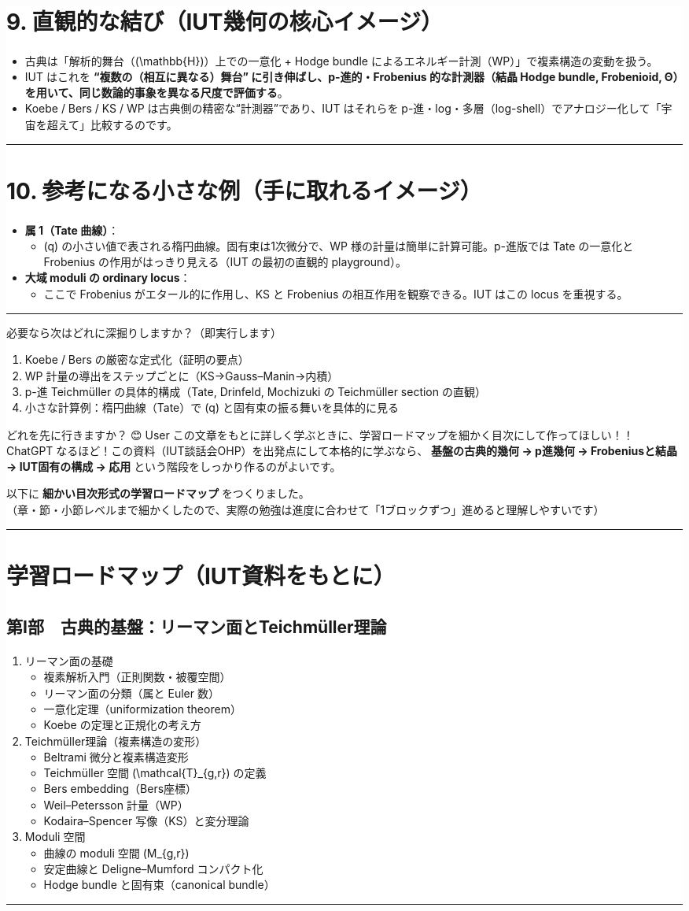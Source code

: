 
# 9. 直観的な結び（IUT幾何の核心イメージ）
- 古典は「解析的舞台（\(\mathbb{H}\)）上での一意化 + Hodge bundle によるエネルギー計測（WP）」で複素構造の変動を扱う。  
- IUT はこれを **“複数の（相互に異なる）舞台” に引き伸ばし、p-進的・Frobenius 的な計測器（結晶 Hodge bundle, Frobenioid, Θ）を用いて、同じ数論的事象を異なる尺度で評価する**。  
- Koebe / Bers / KS / WP は古典側の精密な“計測器”であり、IUT はそれらを p-進・log・多層（log-shell）でアナロジー化して「宇宙を超えて」比較するのです。

---

# 10. 参考になる小さな例（手に取れるイメージ）
- **属 1（Tate 曲線）**：
  - \(q\) の小さい値で表される楕円曲線。固有束は1次微分で、WP 様の計量は簡単に計算可能。p-進版では Tate の一意化と Frobenius の作用がはっきり見える（IUT の最初の直観的 playground）。
- **大域 moduli の ordinary locus**：
  - ここで Frobenius がエタール的に作用し、KS と Frobenius の相互作用を観察できる。IUT はこの locus を重視する。

---

必要なら次はどれに深掘りしますか？（即実行します）
1. Koebe / Bers の厳密な定式化（証明の要点）  
2. WP 計量の導出をステップごとに（KS→Gauss–Manin→内積）  
3. p-進 Teichmüller の具体的構成（Tate, Drinfeld, Mochizuki の Teichmüller section の直観）  
4. 小さな計算例：楕円曲線（Tate）で \(q\) と固有束の振る舞いを具体的に見る

どれを先に行きますか？ 😊
User
この文章をもとに詳しく学ぶときに、学習ロードマップを細かく目次にして作ってほしい！！
ChatGPT
なるほど！この資料（IUT談話会OHP）を出発点にして本格的に学ぶなら、 **基盤の古典的幾何 → p進幾何 → Frobeniusと結晶 → IUT固有の構成 → 応用** という階段をしっかり作るのがよいです。  

以下に **細かい目次形式の学習ロードマップ** をつくりました。  
（章・節・小節レベルまで細かくしたので、実際の勉強は進度に合わせて「1ブロックずつ」進めると理解しやすいです）

---

# 学習ロードマップ（IUT資料をもとに）

## 第I部　古典的基盤：リーマン面とTeichmüller理論
1. リーマン面の基礎
   - 複素解析入門（正則関数・被覆空間）
   - リーマン面の分類（属と Euler 数）
   - 一意化定理（uniformization theorem）
   - Koebe の定理と正規化の考え方
2. Teichmüller理論（複素構造の変形）
   - Beltrami 微分と複素構造変形
   - Teichmüller 空間 \(\mathcal{T}_{g,r}\) の定義
   - Bers embedding（Bers座標）
   - Weil–Petersson 計量（WP）
   - Kodaira–Spencer 写像（KS）と変分理論
3. Moduli 空間
   - 曲線の moduli 空間 \(M_{g,r}\)
   - 安定曲線と Deligne–Mumford コンパクト化
   - Hodge bundle と固有束（canonical bundle）

---